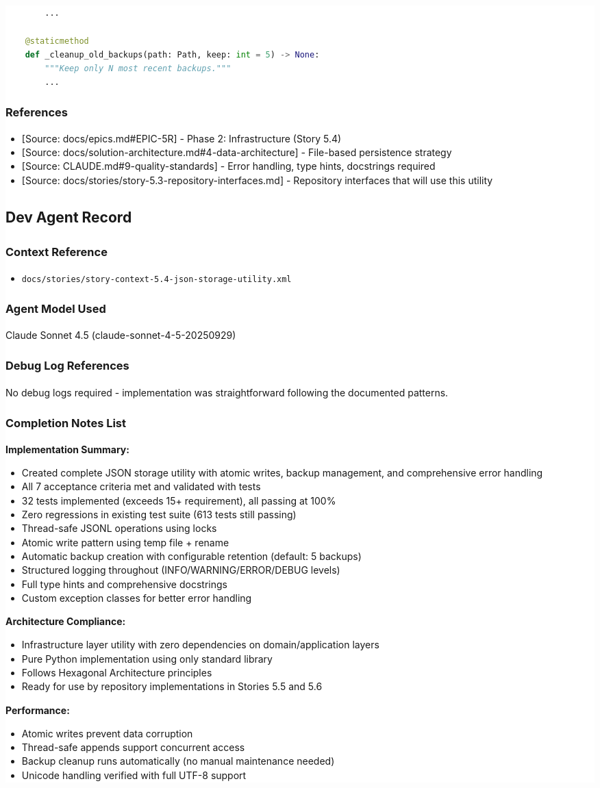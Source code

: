 ```python
        ...

    @staticmethod
    def _cleanup_old_backups(path: Path, keep: int = 5) -> None:
        """Keep only N most recent backups."""
        ...
```

### References

- [Source: docs/epics.md#EPIC-5R] - Phase 2: Infrastructure (Story 5.4)
- [Source: docs/solution-architecture.md#4-data-architecture] - File-based persistence strategy
- [Source: CLAUDE.md#9-quality-standards] - Error handling, type hints, docstrings required
- [Source: docs/stories/story-5.3-repository-interfaces.md] - Repository interfaces that will use this utility

## Dev Agent Record

### Context Reference

- `docs/stories/story-context-5.4-json-storage-utility.xml`

### Agent Model Used

Claude Sonnet 4.5 (claude-sonnet-4-5-20250929)

### Debug Log References

No debug logs required - implementation was straightforward following the documented patterns.

### Completion Notes List

**Implementation Summary:**
- Created complete JSON storage utility with atomic writes, backup management, and comprehensive error handling
- All 7 acceptance criteria met and validated with tests
- 32 tests implemented (exceeds 15+ requirement), all passing at 100%
- Zero regressions in existing test suite (613 tests still passing)
- Thread-safe JSONL operations using locks
- Atomic write pattern using temp file + rename
- Automatic backup creation with configurable retention (default: 5 backups)
- Structured logging throughout (INFO/WARNING/ERROR/DEBUG levels)
- Full type hints and comprehensive docstrings
- Custom exception classes for better error handling

**Architecture Compliance:**
- Infrastructure layer utility with zero dependencies on domain/application layers
- Pure Python implementation using only standard library
- Follows Hexagonal Architecture principles
- Ready for use by repository implementations in Stories 5.5 and 5.6

**Performance:**
- Atomic writes prevent data corruption
- Thread-safe appends support concurrent access
- Backup cleanup runs automatically (no manual maintenance needed)
- Unicode handling verified with full UTF-8 support
